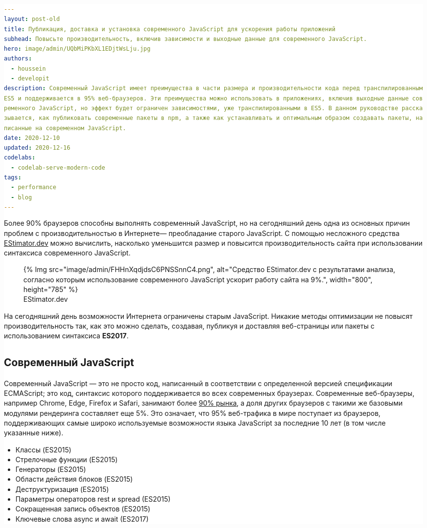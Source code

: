 ```yaml
---
layout: post-old
title: Публикация, доставка и установка современного JavaScript для ускорения работы приложений
subhead: Повысьте производительность, включив зависимости и выходные данные для современного JavaScript.
hero: image/admin/UQbMiPKbXL1EDjtWsLju.jpg
authors:
  - houssein
  - developit
description: Современный JavaScript имеет преимущества в части размера и производительности кода перед транспилированным ES5 и поддерживается в 95% веб-браузеров. Эти преимущества можно использовать в приложениях, включив выходные данные современного JavaScript, но эффект будет ограничен зависимостями, уже транспилированными в ES5. В данном руководстве рассказывается, как публиковать современные пакеты в npm, а также как устанавливать и оптимальным образом создавать пакеты, написанные на современном JavaScript.
date: 2020-12-10
updated: 2020-12-16
codelabs:
  - codelab-serve-modern-code
tags:
  - performance
  - blog
---
```


Более 90% браузеров способны выполнять современный JavaScript, но на сегодняшний день одна из основных причин проблем с производительностью в Интернете— преобладание старого JavaScript. С помощью несложного средства [EStimator.dev](http://estimator.dev/) можно вычислить, насколько уменьшится размер и повысится производительность сайта при использовании синтаксиса современного JavaScript.

<figure class="w-figure w-figure--fullbleed">{% Img src="image/admin/FHHnXqdjdsC6PNSSnnC4.png", alt="Средство EStimator.dev c результатами анализа, согласно которым использование современного JavaScript ускорит работу сайта на 9%.", width="800", height="785" %} <figcaption class="w-figcaption w-figcaption--fullbleed"> EStimator.dev </figcaption></figure>

На сегодняшний день возможности Интернета ограничены старым JavaScript. Никакие методы оптимизации не повысят производительность так, как это можно сделать, создавая, публикуя и доставляя веб-страницы или пакеты с использованием синтаксиса **ES2017**.

## Современный JavaScript

Современный JavaScript — это не просто код, написанный в соответствии с определенной версией спецификации ECMAScript; это код, синтаксис которого поддерживается во всех современных браузерах. Современные веб-браузеры, например Chrome, Edge, Firefox и Safari, занимают более [90% рынка](https://www.caniuse.com/usage-table), а доля других браузеров с такими же базовыми модулями рендеринга составляет еще 5%. Это означает, что 95% веб-трафика в мире поступает из браузеров, поддерживающих самые широко используемые возможности языка JavaScript за последние 10 лет (в том числе указанные ниже).

- Классы (ES2015)
- Стрелочные функции (ES2015)
- Генераторы (ES2015)
- Области действия блоков (ES2015)
- Деструктуризация (ES2015)
- Параметры операторов rest и spread (ES2015)
- Сокращенная запись объектов (ES2015)
- Ключевые слова async и await (ES2017)

